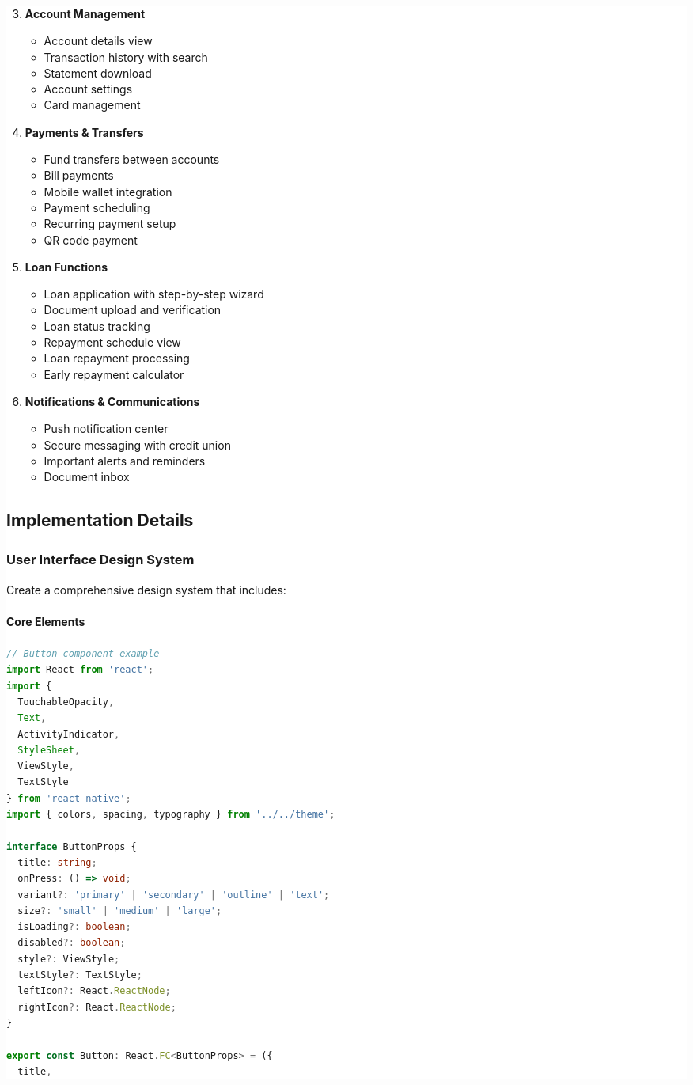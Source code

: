 3. **Account Management**
   - Account details view
   - Transaction history with search
   - Statement download
   - Account settings
   - Card management

4. **Payments & Transfers**
   - Fund transfers between accounts
   - Bill payments
   - Mobile wallet integration
   - Payment scheduling
   - Recurring payment setup
   - QR code payment

5. **Loan Functions**
   - Loan application with step-by-step wizard
   - Document upload and verification
   - Loan status tracking
   - Repayment schedule view
   - Loan repayment processing
   - Early repayment calculator

6. **Notifications & Communications**
   - Push notification center
   - Secure messaging with credit union
   - Important alerts and reminders
   - Document inbox

## Implementation Details

### User Interface Design System

Create a comprehensive design system that includes:

#### Core Elements

```typescript
// Button component example
import React from 'react';
import { 
  TouchableOpacity, 
  Text, 
  ActivityIndicator, 
  StyleSheet, 
  ViewStyle, 
  TextStyle 
} from 'react-native';
import { colors, spacing, typography } from '../../theme';

interface ButtonProps {
  title: string;
  onPress: () => void;
  variant?: 'primary' | 'secondary' | 'outline' | 'text';
  size?: 'small' | 'medium' | 'large';
  isLoading?: boolean;
  disabled?: boolean;
  style?: ViewStyle;
  textStyle?: TextStyle;
  leftIcon?: React.ReactNode;
  rightIcon?: React.ReactNode;
}

export const Button: React.FC<ButtonProps> = ({
  title,
```
